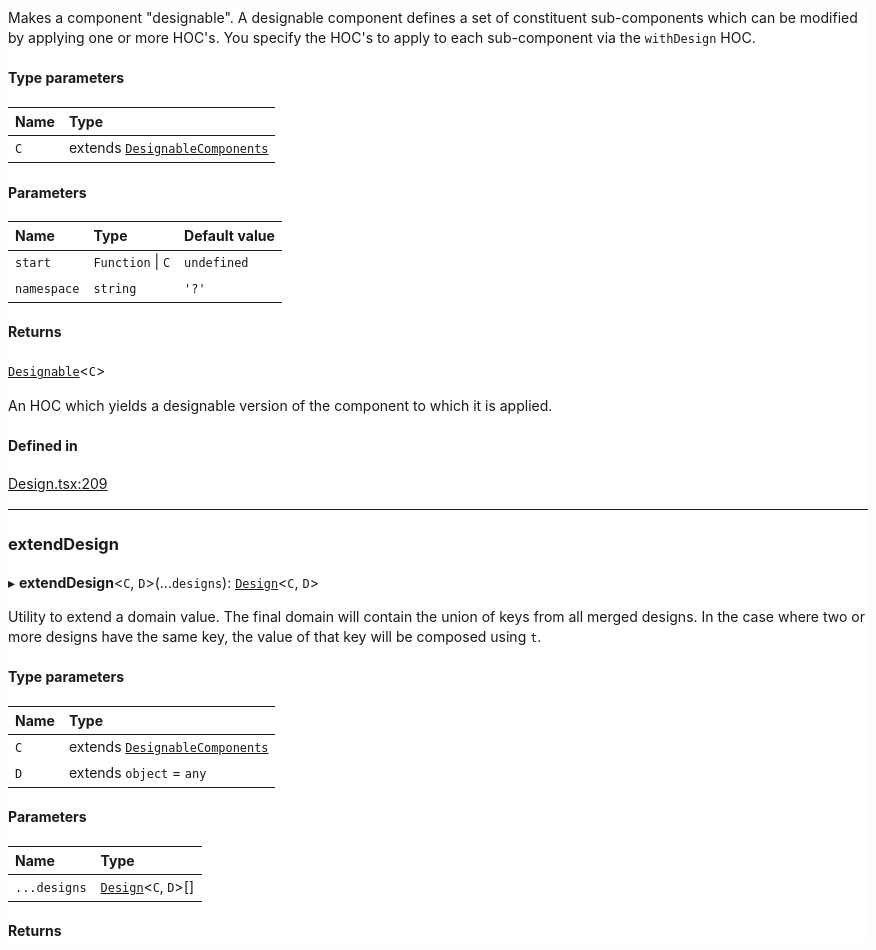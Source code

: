 Makes a component "designable". A designable component defines a set of constituent
sub-components which can be modified by applying one or more HOC's.  You specify the
HOC's to apply to each sub-component via the `withDesign` HOC.

#### Type parameters

| Name | Type |
| :------ | :------ |
| `C` | extends [`DesignableComponents`](README.md#designablecomponents) |

#### Parameters

| Name | Type | Default value |
| :------ | :------ | :------ |
| `start` | `Function` \| `C` | `undefined` |
| `namespace` | `string` | `'?'` |

#### Returns

[`Designable`](README.md#designable)<`C`\>

An HOC which yields a designable version of the component to which it is applied.

#### Defined in

[Design.tsx:209](https://github.com/konst8/Bodiless-JS-light/blob/ae35e5c0/packages/fclasses/src/Design.tsx#L209)

___

### extendDesign

▸ **extendDesign**<`C`, `D`\>(...`designs`): [`Design`](README.md#design)<`C`, `D`\>

Utility to extend a domain value. The final domain will contain the union of
keys from all merged designs. In the case where two or more designs have the
same key, the value of that key will be composed using `t`.

#### Type parameters

| Name | Type |
| :------ | :------ |
| `C` | extends [`DesignableComponents`](README.md#designablecomponents) |
| `D` | extends `object` = `any` |

#### Parameters

| Name | Type |
| :------ | :------ |
| `...designs` | [`Design`](README.md#design)<`C`, `D`\>[] |

#### Returns
